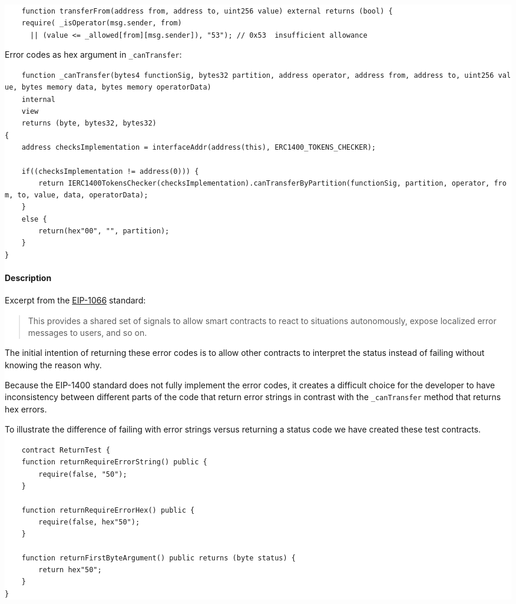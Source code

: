     
        function transferFrom(address from, address to, uint256 value) external returns (bool) {
        require( _isOperator(msg.sender, from)
          || (value <= _allowed[from][msg.sender]), "53"); // 0x53	insufficient allowance
    

Error codes as hex argument in `_canTransfer`:

    
        function _canTransfer(bytes4 functionSig, bytes32 partition, address operator, address from, address to, uint256 value, bytes memory data, bytes memory operatorData)
        internal
        view
        returns (byte, bytes32, bytes32)
    {
        address checksImplementation = interfaceAddr(address(this), ERC1400_TOKENS_CHECKER);
    
        if((checksImplementation != address(0))) {
            return IERC1400TokensChecker(checksImplementation).canTransferByPartition(functionSig, partition, operator, from, to, value, data, operatorData);
        }
        else {
            return(hex"00", "", partition);
        }
    }
    

#### Description

Excerpt from the [EIP-1066](https://eips.ethereum.org/EIPS/eip-1066) standard:

> This provides a shared set of signals to allow smart contracts to react to
> situations autonomously, expose localized error messages to users, and so
> on.

The initial intention of returning these error codes is to allow other
contracts to interpret the status instead of failing without knowing the
reason why.

Because the EIP-1400 standard does not fully implement the error codes, it
creates a difficult choice for the developer to have inconsistency between
different parts of the code that return error strings in contrast with the
`_canTransfer` method that returns hex errors.

To illustrate the difference of failing with error strings versus returning a
status code we have created these test contracts.

    
        contract ReturnTest {
        function returnRequireErrorString() public {
            require(false, "50");
        }
       
        function returnRequireErrorHex() public {
            require(false, hex"50");
        }
       
        function returnFirstByteArgument() public returns (byte status) {
            return hex"50";
        }
    }
    